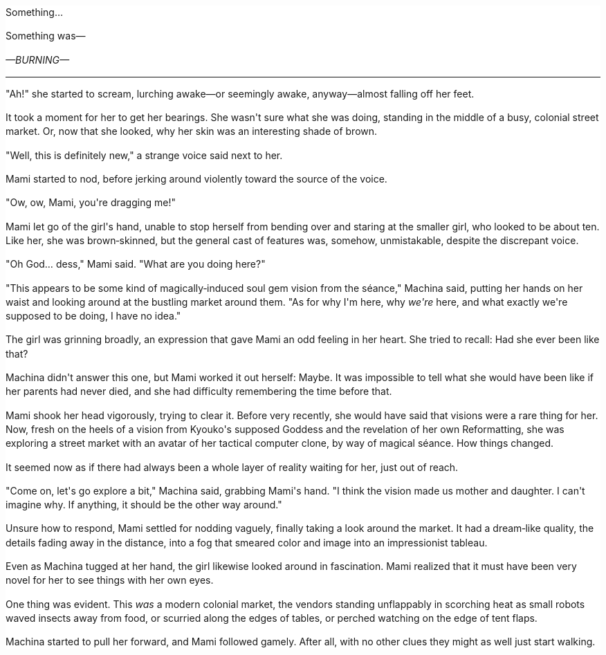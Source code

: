 Something…

Something was—

*—BURNING—*

***

"Ah!" she started to scream, lurching awake—or seemingly awake, anyway—almost falling off her feet.

It took a moment for her to get her bearings. She wasn't sure what she was doing, standing in the middle of a busy, colonial street market. Or, now that she looked, why her skin was an interesting shade of brown.

"Well, this is definitely new," a strange voice said next to her.

Mami started to nod, before jerking around violently toward the source of the voice.

"Ow, ow, Mami, you're dragging me!"

Mami let go of the girl's hand, unable to stop herself from bending over and staring at the smaller girl, who looked to be about ten. Like her, she was brown‐skinned, but the general cast of features was, somehow, unmistakable, despite the discrepant voice.

"Oh God… dess," Mami said. "What are you doing here?"

"This appears to be some kind of magically‐induced soul gem vision from the séance," Machina said, putting her hands on her waist and looking around at the bustling market around them. "As for why I'm here, why *we're* here, and what exactly we're supposed to be doing, I have no idea."

The girl was grinning broadly, an expression that gave Mami an odd feeling in her heart. She tried to recall: Had she ever been like that?

Machina didn't answer this one, but Mami worked it out herself: Maybe. It was impossible to tell what she would have been like if her parents had never died, and she had difficulty remembering the time before that.

Mami shook her head vigorously, trying to clear it. Before very recently, she would have said that visions were a rare thing for her. Now, fresh on the heels of a vision from Kyouko's supposed Goddess and the revelation of her own Reformatting, she was exploring a street market with an avatar of her tactical computer clone, by way of magical séance. How things changed.

It seemed now as if there had always been a whole layer of reality waiting for her, just out of reach.

"Come on, let's go explore a bit," Machina said, grabbing Mami's hand. "I think the vision made us mother and daughter. I can't imagine why. If anything, it should be the other way around."

Unsure how to respond, Mami settled for nodding vaguely, finally taking a look around the market. It had a dream‐like quality, the details fading away in the distance, into a fog that smeared color and image into an impressionist tableau.

Even as Machina tugged at her hand, the girl likewise looked around in fascination. Mami realized that it must have been very novel for her to see things with her own eyes.

One thing was evident. This *was* a modern colonial market, the vendors standing unflappably in scorching heat as small robots waved insects away from food, or scurried along the edges of tables, or perched watching on the edge of tent flaps.

Machina started to pull her forward, and Mami followed gamely. After all, with no other clues they might as well just start walking.
